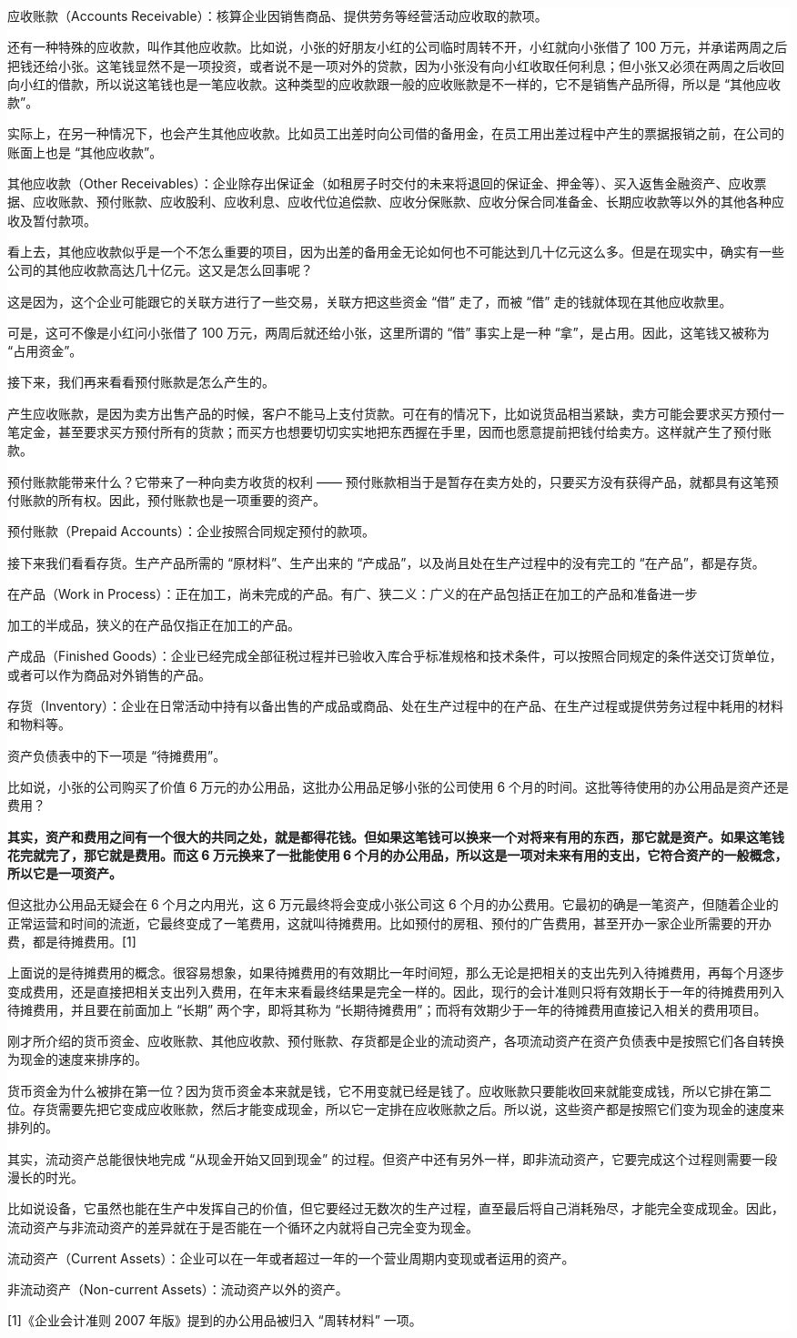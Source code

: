 应收账款（Accounts Receivable）：核算企业因销售商品、提供劳务等经营活动应收取的款项。  
  
还有一种特殊的应收款，叫作其他应收款。比如说，小张的好朋友小红的公司临时周转不开，小红就向小张借了 100 万元，并承诺两周之后把钱还给小张。这笔钱显然不是一项投资，或者说不是一项对外的贷款，因为小张没有向小红收取任何利息；但小张又必须在两周之后收回向小红的借款，所以说这笔钱也是一笔应收款。这种类型的应收款跟一般的应收账款是不一样的，它不是销售产品所得，所以是 “其他应收款”。  
  
实际上，在另一种情况下，也会产生其他应收款。比如员工出差时向公司借的备用金，在员工用出差过程中产生的票据报销之前，在公司的账面上也是 “其他应收款”。  
  
其他应收款（Other Receivables）：企业除存出保证金（如租房子时交付的未来将退回的保证金、押金等）、买入返售金融资产、应收票据、应收账款、预付账款、应收股利、应收利息、应收代位追偿款、应收分保账款、应收分保合同准备金、长期应收款等以外的其他各种应收及暂付款项。  
  
看上去，其他应收款似乎是一个不怎么重要的项目，因为出差的备用金无论如何也不可能达到几十亿元这么多。但是在现实中，确实有一些公司的其他应收款高达几十亿元。这又是怎么回事呢？  
  
这是因为，这个企业可能跟它的关联方进行了一些交易，关联方把这些资金 “借” 走了，而被 “借” 走的钱就体现在其他应收款里。  
  
可是，这可不像是小红问小张借了 100 万元，两周后就还给小张，这里所谓的 “借” 事实上是一种 “拿”，是占用。因此，这笔钱又被称为 “占用资金”。  
  
接下来，我们再来看看预付账款是怎么产生的。  
  
产生应收账款，是因为卖方出售产品的时候，客户不能马上支付货款。可在有的情况下，比如说货品相当紧缺，卖方可能会要求买方预付一笔定金，甚至要求买方预付所有的货款；而买方也想要切切实实地把东西握在手里，因而也愿意提前把钱付给卖方。这样就产生了预付账款。  
  
预付账款能带来什么？它带来了一种向卖方收货的权利 —— 预付账款相当于是暂存在卖方处的，只要买方没有获得产品，就都具有这笔预付账款的所有权。因此，预付账款也是一项重要的资产。  
  
预付账款（Prepaid Accounts）：企业按照合同规定预付的款项。  
  
接下来我们看看存货。生产产品所需的 “原材料”、生产出来的 “产成品”，以及尚且处在生产过程中的没有完工的 “在产品”，都是存货。  
  
在产品（Work in Process）：正在加工，尚未完成的产品。有广、狭二义：广义的在产品包括正在加工的产品和准备进一步  
  
加工的半成品，狭义的在产品仅指正在加工的产品。  
  
产成品（Finished Goods）：企业已经完成全部征税过程并已验收入库合乎标准规格和技术条件，可以按照合同规定的条件送交订货单位，或者可以作为商品对外销售的产品。  
  
存货（Inventory）：企业在日常活动中持有以备出售的产成品或商品、处在生产过程中的在产品、在生产过程或提供劳务过程中耗用的材料和物料等。  
  
资产负债表中的下一项是 “待摊费用”。  
  
比如说，小张的公司购买了价值 6 万元的办公用品，这批办公用品足够小张的公司使用 6 个月的时间。这批等待使用的办公用品是资产还是费用？  
  
**其实，资产和费用之间有一个很大的共同之处，就是都得花钱。但如果这笔钱可以换来一个对将来有用的东西，那它就是资产。如果这笔钱花完就完了，那它就是费用。而这 6 万元换来了一批能使用 6 个月的办公用品，所以这是一项对未来有用的支出，它符合资产的一般概念，所以它是一项资产。**  
  
但这批办公用品无疑会在 6 个月之内用光，这 6 万元最终将会变成小张公司这 6 个月的办公费用。它最初的确是一笔资产，但随着企业的正常运营和时间的流逝，它最终变成了一笔费用，这就叫待摊费用。比如预付的房租、预付的广告费用，甚至开办一家企业所需要的开办费，都是待摊费用。[1]  
  
上面说的是待摊费用的概念。很容易想象，如果待摊费用的有效期比一年时间短，那么无论是把相关的支出先列入待摊费用，再每个月逐步变成费用，还是直接把相关支出列入费用，在年末来看最终结果是完全一样的。因此，现行的会计准则只将有效期长于一年的待摊费用列入待摊费用，并且要在前面加上 “长期” 两个字，即将其称为 “长期待摊费用”；而将有效期少于一年的待摊费用直接记入相关的费用项目。  
  
刚才所介绍的货币资金、应收账款、其他应收款、预付账款、存货都是企业的流动资产，各项流动资产在资产负债表中是按照它们各自转换为现金的速度来排序的。  
  
货币资金为什么被排在第一位？因为货币资金本来就是钱，它不用变就已经是钱了。应收账款只要能收回来就能变成钱，所以它排在第二位。存货需要先把它变成应收账款，然后才能变成现金，所以它一定排在应收账款之后。所以说，这些资产都是按照它们变为现金的速度来排列的。  
  
其实，流动资产总能很快地完成 “从现金开始又回到现金” 的过程。但资产中还有另外一样，即非流动资产，它要完成这个过程则需要一段漫长的时光。  
  
比如说设备，它虽然也能在生产中发挥自己的价值，但它要经过无数次的生产过程，直至最后将自己消耗殆尽，才能完全变成现金。因此，流动资产与非流动资产的差异就在于是否能在一个循环之内就将自己完全变为现金。  
  
流动资产（Current Assets）：企业可以在一年或者超过一年的一个营业周期内变现或者运用的资产。  
  
非流动资产（Non-current Assets）：流动资产以外的资产。  
  
  
[1]《企业会计准则 2007 年版》提到的办公用品被归入 “周转材料” 一项。  
  